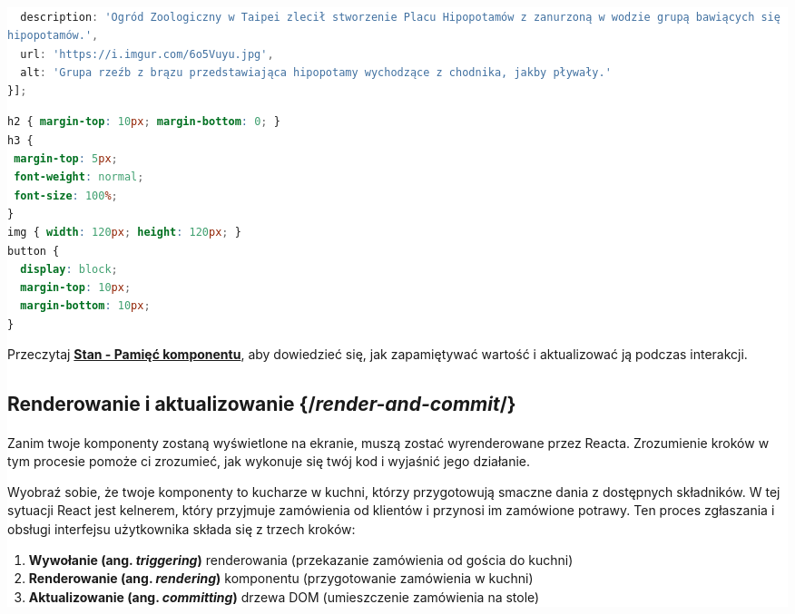 ```js src/data.js
  description: 'Ogród Zoologiczny w Taipei zlecił stworzenie Placu Hipopotamów z zanurzoną w wodzie grupą bawiących się hipopotamów.',
  url: 'https://i.imgur.com/6o5Vuyu.jpg',
  alt: 'Grupa rzeźb z brązu przedstawiająca hipopotamy wychodzące z chodnika, jakby pływały.'
}];
```

```css
h2 { margin-top: 10px; margin-bottom: 0; }
h3 {
 margin-top: 5px;
 font-weight: normal;
 font-size: 100%;
}
img { width: 120px; height: 120px; }
button {
  display: block;
  margin-top: 10px;
  margin-bottom: 10px;
}
```

</Sandpack>

<LearnMore path="/learn/state-a-components-memory">

Przeczytaj **[Stan - Pamięć komponentu](/learn/state-a-components-memory)**, aby dowiedzieć się, jak zapamiętywać wartość i aktualizować ją podczas interakcji.

</LearnMore>

## Renderowanie i aktualizowanie {/*render-and-commit*/}

Zanim twoje komponenty zostaną wyświetlone na ekranie, muszą zostać wyrenderowane przez Reacta. Zrozumienie kroków w tym procesie pomoże ci zrozumieć, jak wykonuje się twój kod i wyjaśnić jego działanie.

Wyobraź sobie, że twoje komponenty to kucharze w kuchni, którzy przygotowują smaczne dania z dostępnych składników. W tej sytuacji React jest kelnerem, który przyjmuje zamówienia od klientów i przynosi im zamówione potrawy. Ten proces zgłaszania i obsługi interfejsu użytkownika składa się z trzech kroków:

1. **Wywołanie (ang. _triggering_)** renderowania (przekazanie zamówienia od gościa do kuchni)
2. **Renderowanie (ang. _rendering_)** komponentu (przygotowanie zamówienia w kuchni)
3. **Aktualizowanie (ang. _committing_)** drzewa DOM (umieszczenie zamówienia na stole)

<IllustrationBlock sequential>
  <Illustration caption="Wywołanie" alt="React jako kelner w restauracji, pobierający zamówienia od użytkowników i dostarczający je do Kuchni Komponentów." src="/images/docs/illustrations/i_render-and-commit1.png" />
  <Illustration caption="Renderowanie" alt="Kucharz komponentu Card przekazuje Reactowi świeży komponent Card." src="/images/docs/illustrations/i_render-and-commit2.png" />
  <Illustration caption="Aktualizowanie" alt="React dostarcza komponent Card użytkownikowi do jego stołu." src="/images/docs/illustrations/i_render-and-commit3.png" />
</IllustrationBlock>
